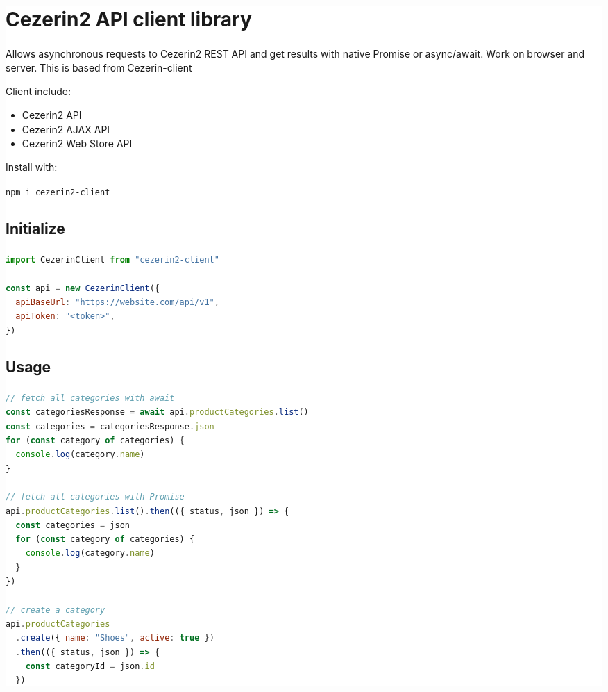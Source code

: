 # Cezerin2 API client library

Allows asynchronous requests to Cezerin2 REST API and get results with native Promise or async/await. Work on browser and server.
This is based from Cezerin-client

Client include:

- Cezerin2 API
- Cezerin2 AJAX API
- Cezerin2 Web Store API

Install with:

```
npm i cezerin2-client
```

## Initialize

```javascript
import CezerinClient from "cezerin2-client"

const api = new CezerinClient({
  apiBaseUrl: "https://website.com/api/v1",
  apiToken: "<token>",
})
```

## Usage

```javascript
// fetch all categories with await
const categoriesResponse = await api.productCategories.list()
const categories = categoriesResponse.json
for (const category of categories) {
  console.log(category.name)
}

// fetch all categories with Promise
api.productCategories.list().then(({ status, json }) => {
  const categories = json
  for (const category of categories) {
    console.log(category.name)
  }
})

// create a category
api.productCategories
  .create({ name: "Shoes", active: true })
  .then(({ status, json }) => {
    const categoryId = json.id
  })
```
